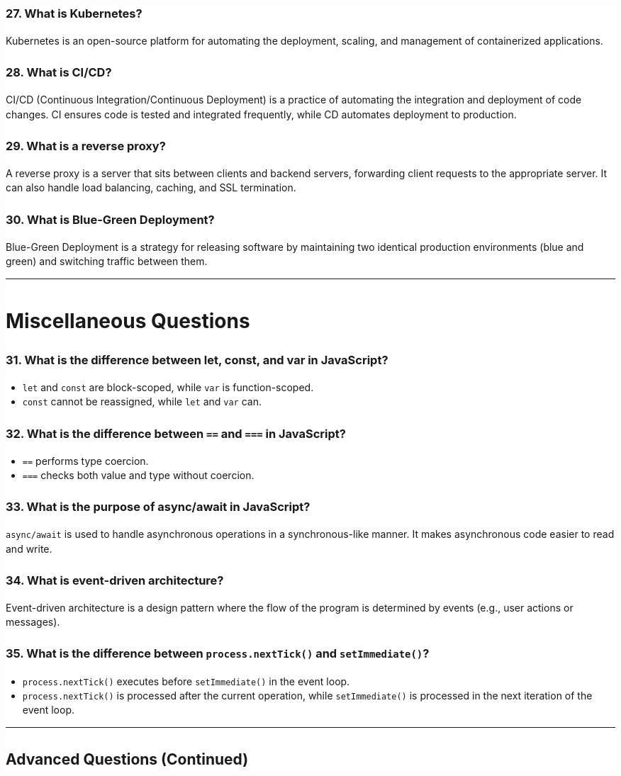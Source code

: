 ### 27. What is Kubernetes?
Kubernetes is an open-source platform for automating the deployment, scaling, and management of containerized applications.

### 28. What is CI/CD?
CI/CD (Continuous Integration/Continuous Deployment) is a practice of automating the integration and deployment of code changes. CI ensures code is tested and integrated frequently, while CD automates deployment to production.

### 29. What is a reverse proxy?
A reverse proxy is a server that sits between clients and backend servers, forwarding client requests to the appropriate server. It can also handle load balancing, caching, and SSL termination.

### 30. What is Blue-Green Deployment?
Blue-Green Deployment is a strategy for releasing software by maintaining two identical production environments (blue and green) and switching traffic between them.

---

# Miscellaneous Questions

### 31. What is the difference between let, const, and var in JavaScript?
- `let` and `const` are block-scoped, while `var` is function-scoped.
- `const` cannot be reassigned, while `let` and `var` can.

### 32. What is the difference between `==` and `===` in JavaScript?
- `==` performs type coercion.
- `===` checks both value and type without coercion.

### 33. What is the purpose of async/await in JavaScript?
`async/await` is used to handle asynchronous operations in a synchronous-like manner. It makes asynchronous code easier to read and write.

### 34. What is event-driven architecture?
Event-driven architecture is a design pattern where the flow of the program is determined by events (e.g., user actions or messages).

### 35. What is the difference between `process.nextTick()` and `setImmediate()`?
- `process.nextTick()` executes before `setImmediate()` in the event loop.
- `process.nextTick()` is processed after the current operation, while `setImmediate()` is processed in the next iteration of the event loop.

---
## Advanced Questions (Continued)
